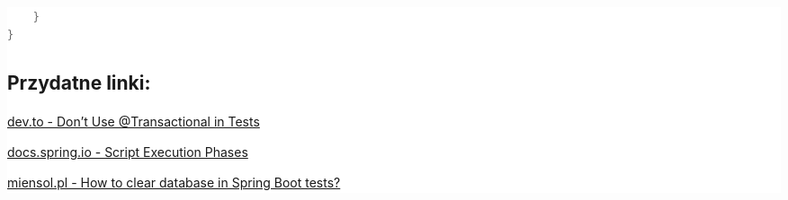 ```java
    }
}
```

## Przydatne linki:

[dev.to - Don’t Use @Transactional in Tests](https://dev.to/henrykeys/don-t-use-transactional-in-tests-40eb)

[docs.spring.io - Script Execution Phases](https://docs.spring.io/spring-framework/reference/testing/testcontext-framework/executing-sql.html#testcontext-executing-sql-declaratively-script-execution-phases)

[miensol.pl - How to clear database in Spring Boot tests?](https://miensol.pl/clear-database-in-spring-boot-tests/)

